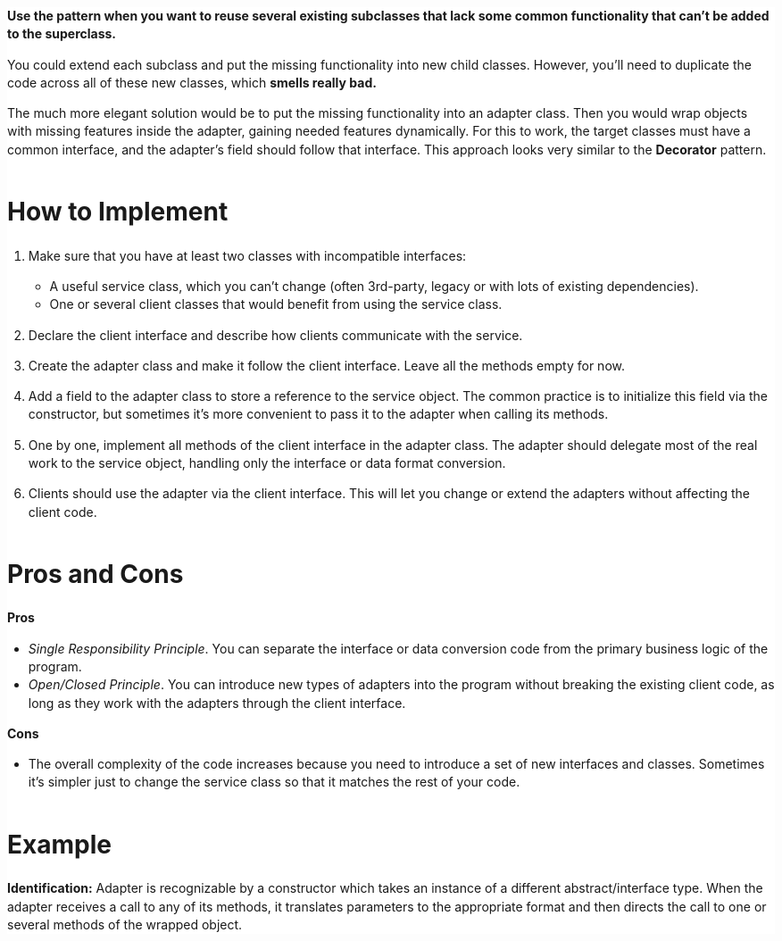 **Use the pattern when you want to reuse several existing subclasses that lack some common functionality that can’t be added to the superclass.**

 You could extend each subclass and put the missing functionality into new child classes. However, you’ll need to duplicate the code across all of these new classes, which **smells really bad.**

 The much more elegant solution would be to put the missing functionality into an adapter class. Then you would wrap objects with missing features inside the adapter, gaining needed features dynamically. For this to work, the target classes must have a common interface, and the adapter’s field should follow that interface. This approach looks very similar to the **Decorator** pattern.

# How to Implement
1. Make sure that you have at least two classes with incompatible interfaces:

   * A useful service class, which you can’t change (often 3rd-party, legacy or with lots of existing dependencies).
   * One or several client classes that would benefit from using the service class.

2. Declare the client interface and describe how clients communicate with the service.

3. Create the adapter class and make it follow the client interface. Leave all the methods empty for now.

4. Add a field to the adapter class to store a reference to the service object. The common practice is to initialize this field via the constructor, but sometimes it’s more convenient to 
   pass it to the adapter when calling its methods.

5. One by one, implement all methods of the client interface in the adapter class. The adapter should delegate most of the real work to the service object, handling only the interface or 
   data format conversion.

6. Clients should use the adapter via the client interface. This will let you change or extend the adapters without affecting the client code.

# Pros and Cons
**Pros**
* *Single Responsibility Principle*. You can separate the interface or data conversion code from the primary business logic of the program.
* *Open/Closed Principle*. You can introduce new types of adapters into the program without breaking the existing client code, as long as they work with the adapters through the client 
  interface.

**Cons**
* The overall complexity of the code increases because you need to introduce a set of new interfaces and classes. Sometimes it’s simpler just to change the service class so that it matches 
  the rest of your code.

# Example
**Identification:** Adapter is recognizable by a constructor which takes an instance of a different abstract/interface type. When the adapter receives a call to any of its methods, it translates parameters to the appropriate format and then directs the call to one or several methods of the wrapped object.
